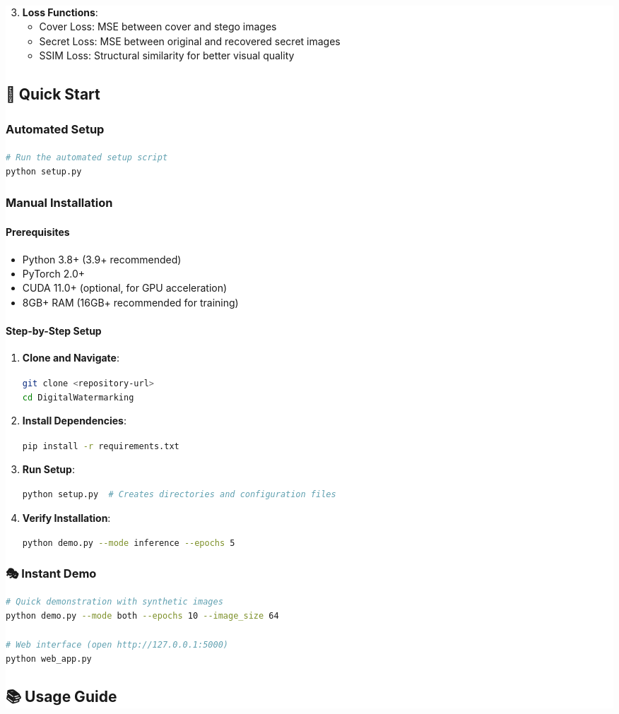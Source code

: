 3. **Loss Functions**:
   - Cover Loss: MSE between cover and stego images
   - Secret Loss: MSE between original and recovered secret images
   - SSIM Loss: Structural similarity for better visual quality

## 🚀 Quick Start

### Automated Setup
```bash
# Run the automated setup script
python setup.py
```

### Manual Installation

#### Prerequisites
- Python 3.8+ (3.9+ recommended)
- PyTorch 2.0+
- CUDA 11.0+ (optional, for GPU acceleration)
- 8GB+ RAM (16GB+ recommended for training)

#### Step-by-Step Setup

1. **Clone and Navigate**:
   ```bash
   git clone <repository-url>
   cd DigitalWatermarking
   ```

2. **Install Dependencies**:
   ```bash
   pip install -r requirements.txt
   ```

3. **Run Setup**:
   ```bash
   python setup.py  # Creates directories and configuration files
   ```

4. **Verify Installation**:
   ```bash
   python demo.py --mode inference --epochs 5
   ```

### 🎭 Instant Demo
```bash
# Quick demonstration with synthetic images
python demo.py --mode both --epochs 10 --image_size 64

# Web interface (open http://127.0.0.1:5000)
python web_app.py
```

## 📚 Usage Guide
